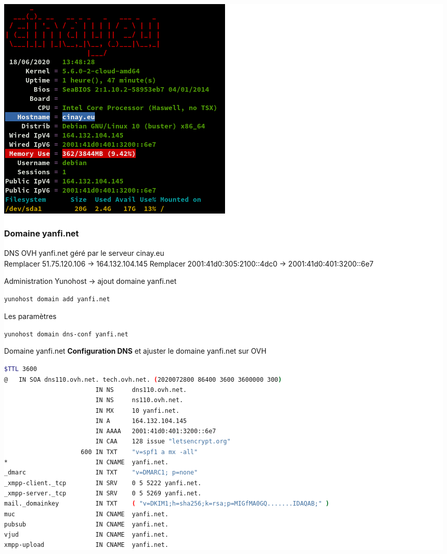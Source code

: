 ![](vps506197.png)


### Domaine yanfi.net

DNS OVH yanfi.net géré par le serveur cinay.eu   
Remplacer 51.75.120.106 &rarr; 164.132.104.145
Remplacer 2001:41d0:305:2100::4dc0 &rarr; 2001:41d0:401:3200::6e7

Administration Yunohost &rarr; ajout domaine yanfi.net  

    yunohost domain add yanfi.net

Les paramètres

    yunohost domain dns-conf yanfi.net

Domaine yanfi.net **Configuration DNS** et ajuster le domaine yanfi.net sur OVH  

```bash
$TTL 3600
@	IN SOA dns110.ovh.net. tech.ovh.net. (2020072800 86400 3600 3600000 300)
                         IN NS     dns110.ovh.net.
                         IN NS     ns110.ovh.net.
                         IN MX     10 yanfi.net.
                         IN A      164.132.104.145
                         IN AAAA   2001:41d0:401:3200::6e7
                         IN CAA    128 issue "letsencrypt.org"
                     600 IN TXT    "v=spf1 a mx -all"
*                        IN CNAME  yanfi.net.
_dmarc                   IN TXT    "v=DMARC1; p=none"
_xmpp-client._tcp        IN SRV    0 5 5222 yanfi.net.
_xmpp-server._tcp        IN SRV    0 5 5269 yanfi.net.
mail._domainkey          IN TXT    ( "v=DKIM1;h=sha256;k=rsa;p=MIGfMA0GQ.......IDAQAB;" )
muc                      IN CNAME  yanfi.net.
pubsub                   IN CNAME  yanfi.net.
vjud                     IN CNAME  yanfi.net.
xmpp-upload              IN CNAME  yanfi.net.
```
